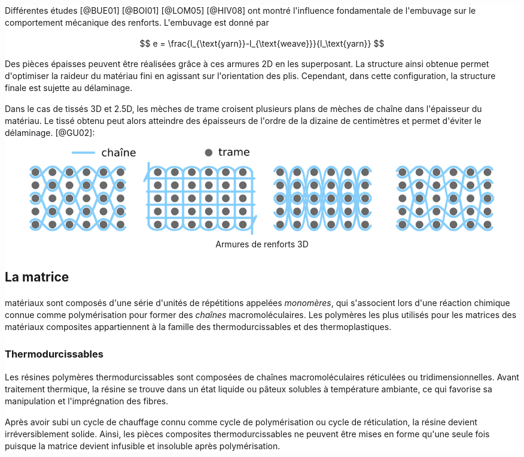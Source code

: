Différentes études [@BUE01] [@BOI01] [@LOM05] [@HIV08] ont montré l'influence
fondamentale de l'embuvage sur le comportement mécanique des renforts.
L'embuvage est donné par

$$
e = \frac{l_{\text{yarn}}-l_{\text{weave}}}{l_\text{yarn}}
$$

Des pièces épaisses peuvent être réalisées grâce à ces armures 2D en les
superposant. La structure ainsi obtenue permet d'optimiser la raideur du
matériau fini en agissant sur l'orientation des plis. Cependant, dans cette
configuration, la structure finale est sujette au délaminage.

Dans le cas de tissés 3D et 2.5D, les mèches de trame croisent plusieurs plans
de mèches de chaîne dans l'épaisseur du matériau. Le tissé obtenu peut alors
atteindre des épaisseurs de l'ordre de la dizaine de centimètres et permet
d'éviter le délaminage. [@GU02]:

<div style="text-align:center;">
 <figure >
   <img src="../../../../assets/img/tissage3D2.svg"  />
   <figcaption>Armures de renforts 3D</figcaption>
 </figure> 
</div>

## La matrice

matériaux sont composés d'une série d'unités de répétitions appelées
*monomères*, qui s'associent lors d'une réaction chimique connue comme
polymérisation pour former des *chaînes* macromoléculaires. Les polymères les
plus utilisés pour les matrices des matériaux composites appartiennent à la
famille des thermodurcissables et des thermoplastiques.

### Thermodurcissables

Les résines polymères thermodurcissables sont composées de chaînes
macromoléculaires réticulées ou tridimensionnelles. Avant traitement
thermique, la résine se trouve dans un état liquide ou pâteux solubles à
température ambiante, ce qui favorise sa manipulation et l'imprégnation
des fibres.

Après avoir subi un cycle de chauffage connu comme cycle de
polymérisation ou cycle de réticulation, la résine devient
irréversiblement solide. Ainsi, les pièces composites thermodurcissables
ne peuvent être mises en forme qu'une seule fois puisque la matrice
devient infusible et insoluble après polymérisation.

